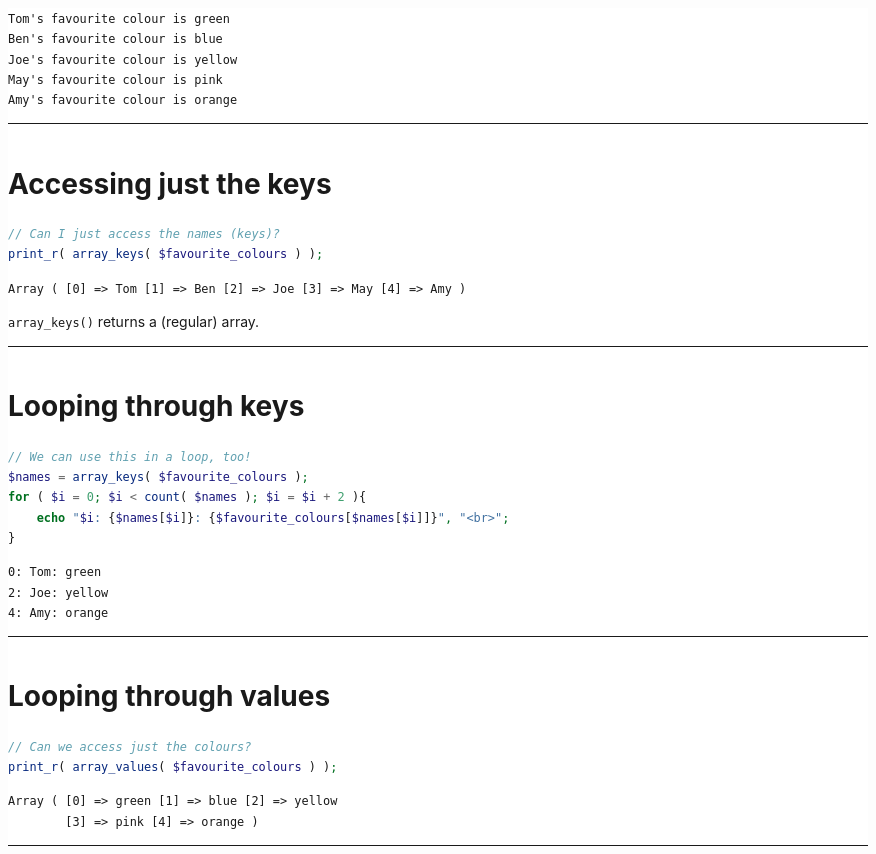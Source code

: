 ```
Tom's favourite colour is green
Ben's favourite colour is blue
Joe's favourite colour is yellow
May's favourite colour is pink
Amy's favourite colour is orange
```

---

# Accessing just the keys

``` php
// Can I just access the names (keys)?
print_r( array_keys( $favourite_colours ) );
```

```
Array ( [0] => Tom [1] => Ben [2] => Joe [3] => May [4] => Amy )
```

`array_keys()` returns a (regular) array.

---

# Looping through keys

``` php
// We can use this in a loop, too!
$names = array_keys( $favourite_colours );
for ( $i = 0; $i < count( $names ); $i = $i + 2 ){
	echo "$i: {$names[$i]}: {$favourite_colours[$names[$i]]}", "<br>";
}
```

```
0: Tom: green
2: Joe: yellow
4: Amy: orange
```

---

# Looping through values

``` php
// Can we access just the colours?
print_r( array_values( $favourite_colours ) );
```

```
Array ( [0] => green [1] => blue [2] => yellow  
        [3] => pink [4] => orange )
```

---